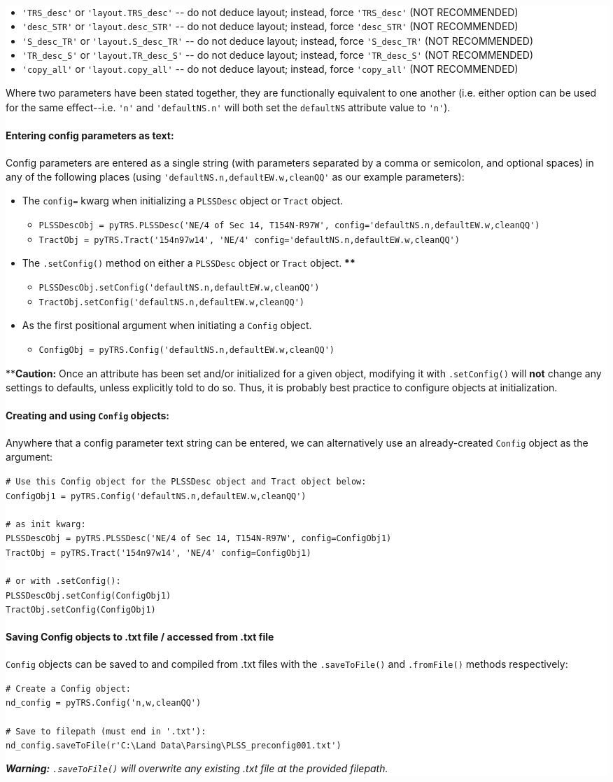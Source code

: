 * `'TRS_desc'` or `'layout.TRS_desc'`  --  do not deduce layout; instead, force `'TRS_desc'` (NOT RECOMMENDED)
* `'desc_STR'` or `'layout.desc_STR'`  --  do not deduce layout; instead, force `'desc_STR'` (NOT RECOMMENDED)
* `'S_desc_TR'` or `'layout.S_desc_TR'`  --  do not deduce layout; instead, force `'S_desc_TR'` (NOT RECOMMENDED)
* `'TR_desc_S'` or `'layout.TR_desc_S'`  --  do not deduce layout; instead, force `'TR_desc_S'` (NOT RECOMMENDED)
* `'copy_all'` or `'layout.copy_all'`  --  do not deduce layout; instead, force `'copy_all'` (NOT RECOMMENDED)

Where two parameters have been stated together, they are functionally equivalent to one another (i.e. either option can be used for the same effect--i.e. `'n'` and `'defaultNS.n'` will both set the `defaultNS` attribute value to `'n'`).


#### Entering config parameters as text:
Config parameters are entered as a single string (with parameters separated by a comma or semicolon, and optional spaces) in any of the following places (using `'defaultNS.n,defaultEW.w,cleanQQ'` as our example parameters):

* The `config=` kwarg when initializing a `PLSSDesc` object or `Tract` object.
	* `PLSSDescObj = pyTRS.PLSSDesc('NE/4 of Sec 14, T154N-R97W', config='defaultNS.n,defaultEW.w,cleanQQ')`
	* `TractObj = pyTRS.Tract('154n97w14', 'NE/4' config='defaultNS.n,defaultEW.w,cleanQQ')`

* The `.setConfig()` method on either a `PLSSDesc` object or `Tract` object. __\*\*__
	* `PLSSDescObj.setConfig('defaultNS.n,defaultEW.w,cleanQQ')`
	* `TractObj.setConfig('defaultNS.n,defaultEW.w,cleanQQ')`

* As the first positional argument when initiating a `Config` object.
	* `ConfigObj = pyTRS.Config('defaultNS.n,defaultEW.w,cleanQQ')`

\*\*__Caution:__ Once an attribute has been set and/or initialized for a given object, modifying it with `.setConfig()` will __not__ change any settings to defaults, unless explicitly told to do so. Thus, it is probably best practice to configure objects at initialization.


#### Creating and using `Config` objects:

Anywhere that a config parameter text string can be entered, we can alternatively use an already-created `Config` object as the argument:
```
# Use this Config object for the PLSSDesc object and Tract object below:
ConfigObj1 = pyTRS.Config('defaultNS.n,defaultEW.w,cleanQQ')

# as init kwarg:
PLSSDescObj = pyTRS.PLSSDesc('NE/4 of Sec 14, T154N-R97W', config=ConfigObj1)
TractObj = pyTRS.Tract('154n97w14', 'NE/4' config=ConfigObj1)

# or with .setConfig():
PLSSDescObj.setConfig(ConfigObj1)
TractObj.setConfig(ConfigObj1)
```

#### Saving Config objects to .txt file / accessed from .txt file
`Config` objects can be saved to and compiled from .txt files with the `.saveToFile()` and `.fromFile()` methods respectively:
```
# Create a Config object:
nd_config = pyTRS.Config('n,w,cleanQQ')

# Save to filepath (must end in '.txt'):
nd_config.saveToFile(r'C:\Land Data\Parsing\PLSS_preconfig001.txt')
```
*__Warning:__ `.saveToFile()` will overwrite any existing .txt file at the provided filepath.*
